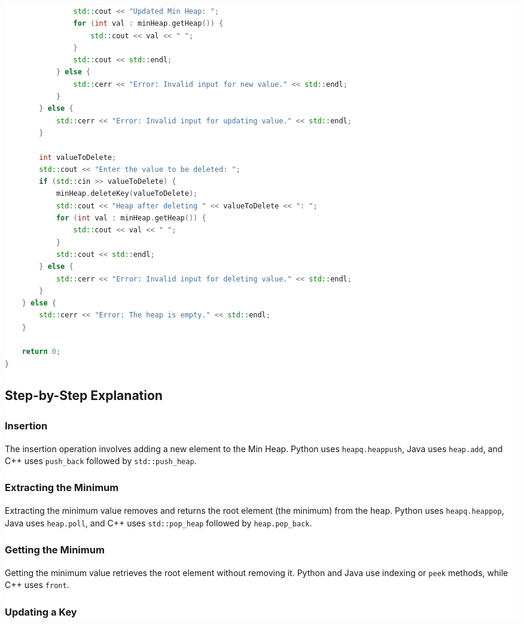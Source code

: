 ```cpp
                std::cout << "Updated Min Heap: ";
                for (int val : minHeap.getHeap()) {
                    std::cout << val << " ";
                }
                std::cout << std::endl;
            } else {
                std::cerr << "Error: Invalid input for new value." << std::endl;
            }
        } else {
            std::cerr << "Error: Invalid input for updating value." << std::endl;
        }

        int valueToDelete;
        std::cout << "Enter the value to be deleted: ";
        if (std::cin >> valueToDelete) {
            minHeap.deleteKey(valueToDelete);
            std::cout << "Heap after deleting " << valueToDelete << ": ";
            for (int val : minHeap.getHeap()) {
                std::cout << val << " ";
            }
            std::cout << std::endl;
        } else {
            std::cerr << "Error: Invalid input for deleting value." << std::endl;
        }
    } else {
        std::cerr << "Error: The heap is empty." << std::endl;
    }

    return 0;
}
```

## Step-by-Step Explanation

### Insertion

The insertion operation involves adding a new element to the Min Heap. Python uses `heapq.heappush`, Java uses `heap.add`, and C++ uses `push_back` followed by `std::push_heap`.

### Extracting the Minimum

Extracting the minimum value removes and returns the root element (the minimum) from the heap. Python uses `heapq.heappop`, Java uses `heap.poll`, and C++ uses `std::pop_heap` followed by `heap.pop_back`.

### Getting the Minimum

Getting the minimum value retrieves the root element without removing it. Python and Java use indexing or `peek` methods, while C++ uses `front`.

### Updating a Key
